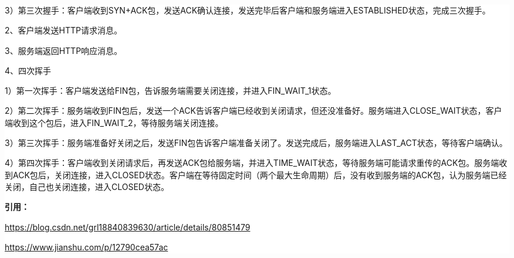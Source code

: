 3）第三次握手：客户端收到SYN+ACK包，发送ACK确认连接，发送完毕后客户端和服务端进入ESTABLISHED状态，完成三次握手。

2、客户端发送HTTP请求消息。

3、服务端返回HTTP响应消息。

4、四次挥手

1）第一次挥手：客户端发送给FIN包，告诉服务端需要关闭连接，并进入FIN_WAIT_1状态。

2）第二次挥手：服务端收到FIN包后，发送一个ACK告诉客户端已经收到关闭请求，但还没准备好。服务端进入CLOSE_WAIT状态，客户端收到这个包后，进入FIN_WAIT_2，等待服务端关闭连接。

3）第三次挥手：服务端准备好关闭之后，发送FIN包告诉客户端准备关闭了。发送完成后，服务端进入LAST_ACT状态，等待客户端确认。

4）第四次挥手：客户端收到关闭请求后，再发送ACK包给服务端，并进入TIME_WAIT状态，等待服务端可能请求重传的ACK包。服务端收到ACK包后，关闭连接，进入CLOSED状态。客户端在等待固定时间（两个最大生命周期）后，没有收到服务端的ACK包，认为服务端已经关闭，自己也关闭连接，进入CLOSED状态。

**引用：**

<https://blog.csdn.net/grl18840839630/article/details/80851479>

<https://www.jianshu.com/p/12790cea57ac>
